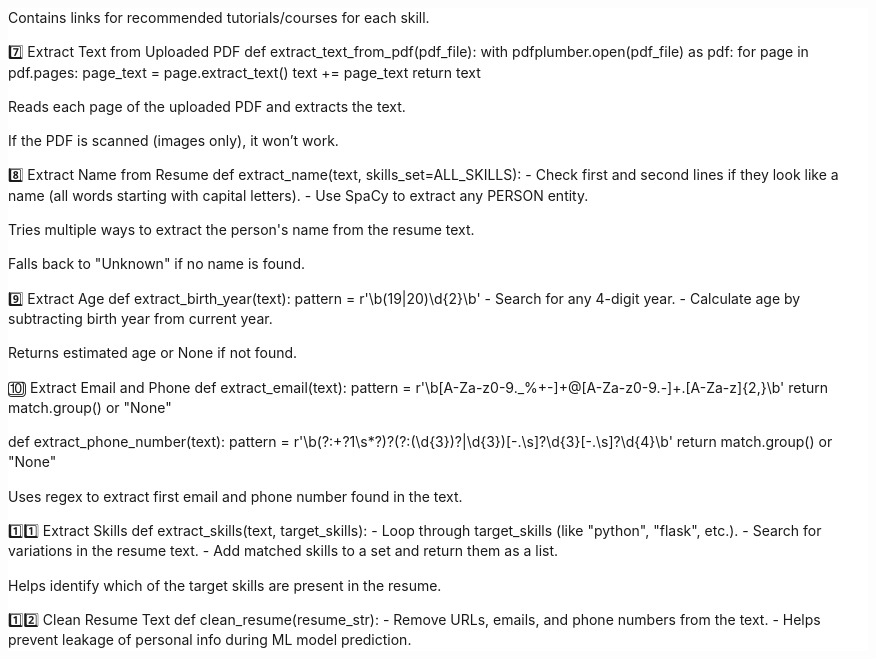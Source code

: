 
Contains links for recommended tutorials/courses for each skill.

7️⃣ Extract Text from Uploaded PDF
def extract_text_from_pdf(pdf_file):
    with pdfplumber.open(pdf_file) as pdf:
        for page in pdf.pages:
            page_text = page.extract_text()
            text += page_text
    return text


Reads each page of the uploaded PDF and extracts the text.

If the PDF is scanned (images only), it won’t work.

8️⃣ Extract Name from Resume
def extract_name(text, skills_set=ALL_SKILLS):
    - Check first and second lines if they look like a name (all words starting with capital letters).
    - Use SpaCy to extract any PERSON entity.


Tries multiple ways to extract the person's name from the resume text.

Falls back to "Unknown" if no name is found.

9️⃣ Extract Age
def extract_birth_year(text):
    pattern = r'\b(19|20)\d{2}\b'
    - Search for any 4-digit year.
    - Calculate age by subtracting birth year from current year.


Returns estimated age or None if not found.

🔟 Extract Email and Phone
def extract_email(text):
    pattern = r'\b[A-Za-z0-9._%+-]+@[A-Za-z0-9.-]+\.[A-Za-z]{2,}\b'
    return match.group() or "None"

def extract_phone_number(text):
    pattern = r'\b(?:\+?1\s*?)?(?:\(\d{3}\)?|\d{3})[-.\s]?\d{3}[-.\s]?\d{4}\b'
    return match.group() or "None"


Uses regex to extract first email and phone number found in the text.

1️⃣1️⃣ Extract Skills
def extract_skills(text, target_skills):
    - Loop through target_skills (like "python", "flask", etc.).
    - Search for variations in the resume text.
    - Add matched skills to a set and return them as a list.


Helps identify which of the target skills are present in the resume.

1️⃣2️⃣ Clean Resume Text
def clean_resume(resume_str):
    - Remove URLs, emails, and phone numbers from the text.
    - Helps prevent leakage of personal info during ML model prediction.
